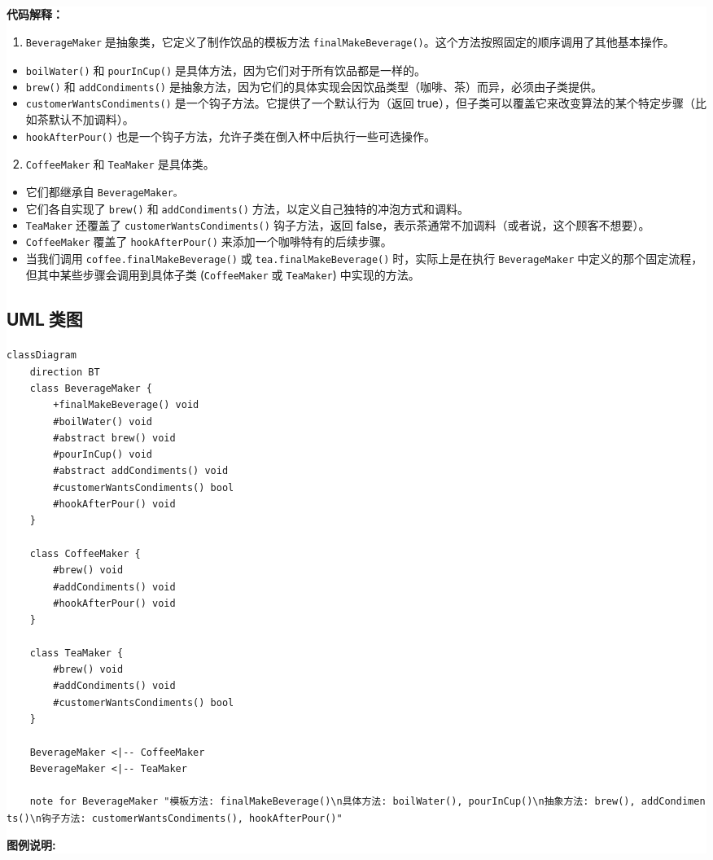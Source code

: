**代码解释：**

1. `BeverageMaker` 是抽象类，它定义了制作饮品的模板方法 `finalMakeBeverage()`。这个方法按照固定的顺序调用了其他基本操作。

- `boilWater()` 和 `pourInCup()` 是具体方法，因为它们对于所有饮品都是一样的。
- `brew()` 和 `addCondiments()` 是抽象方法，因为它们的具体实现会因饮品类型（咖啡、茶）而异，必须由子类提供。
- `customerWantsCondiments()` 是一个钩子方法。它提供了一个默认行为（返回 true），但子类可以覆盖它来改变算法的某个特定步骤（比如茶默认不加调料）。
- `hookAfterPour()` 也是一个钩子方法，允许子类在倒入杯中后执行一些可选操作。

2. `CoffeeMaker` 和 `TeaMaker` 是具体类。

- 它们都继承自 `BeverageMaker。`
- 它们各自实现了 `brew()` 和 `addCondiments()` 方法，以定义自己独特的冲泡方式和调料。
- `TeaMaker` 还覆盖了 `customerWantsCondiments()` 钩子方法，返回 false，表示茶通常不加调料（或者说，这个顾客不想要）。
- `CoffeeMaker` 覆盖了 `hookAfterPour()` 来添加一个咖啡特有的后续步骤。
- 当我们调用 `coffee.finalMakeBeverage()` 或 `tea.finalMakeBeverage()` 时，实际上是在执行 `BeverageMaker` 中定义的那个固定流程，但其中某些步骤会调用到具体子类 (`CoffeeMaker` 或 `TeaMaker`) 中实现的方法。

## UML 类图

```mermaid
classDiagram
    direction BT
    class BeverageMaker {
        +finalMakeBeverage() void
        #boilWater() void
        #abstract brew() void
        #pourInCup() void
        #abstract addCondiments() void
        #customerWantsCondiments() bool
        #hookAfterPour() void
    }

    class CoffeeMaker {
        #brew() void
        #addCondiments() void
        #hookAfterPour() void
    }

    class TeaMaker {
        #brew() void
        #addCondiments() void
        #customerWantsCondiments() bool
    }

    BeverageMaker <|-- CoffeeMaker
    BeverageMaker <|-- TeaMaker

    note for BeverageMaker "模板方法: finalMakeBeverage()\n具体方法: boilWater(), pourInCup()\n抽象方法: brew(), addCondiments()\n钩子方法: customerWantsCondiments(), hookAfterPour()"
```

**图例说明:**
